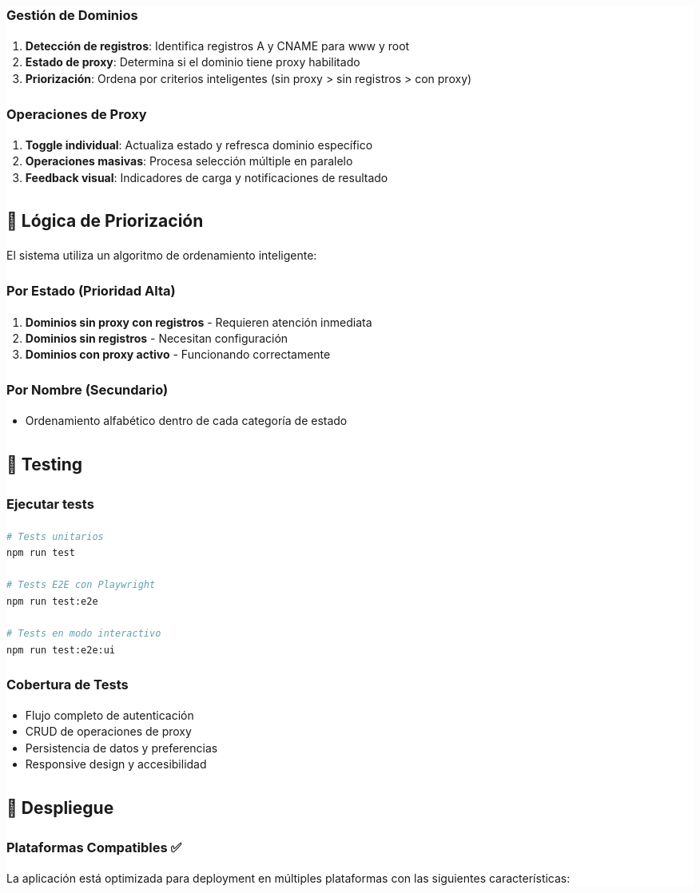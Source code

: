 ### Gestión de Dominios
1. **Detección de registros**: Identifica registros A y CNAME para www y root
2. **Estado de proxy**: Determina si el dominio tiene proxy habilitado
3. **Priorización**: Ordena por criterios inteligentes (sin proxy > sin registros > con proxy)

### Operaciones de Proxy
1. **Toggle individual**: Actualiza estado y refresca dominio específico
2. **Operaciones masivas**: Procesa selección múltiple en paralelo
3. **Feedback visual**: Indicadores de carga y notificaciones de resultado

## 🎯 Lógica de Priorización

El sistema utiliza un algoritmo de ordenamiento inteligente:

### Por Estado (Prioridad Alta)
1. **Dominios sin proxy con registros** - Requieren atención inmediata
2. **Dominios sin registros** - Necesitan configuración
3. **Dominios con proxy activo** - Funcionando correctamente

### Por Nombre (Secundario)
- Ordenamiento alfabético dentro de cada categoría de estado

## 🧪 Testing

### Ejecutar tests
```bash
# Tests unitarios
npm run test

# Tests E2E con Playwright
npm run test:e2e

# Tests en modo interactivo
npm run test:e2e:ui
```

### Cobertura de Tests
- Flujo completo de autenticación
- CRUD de operaciones de proxy
- Persistencia de datos y preferencias
- Responsive design y accesibilidad

## 🚀 Despliegue

### Plataformas Compatibles ✅
La aplicación está optimizada para deployment en múltiples plataformas con las siguientes características:
